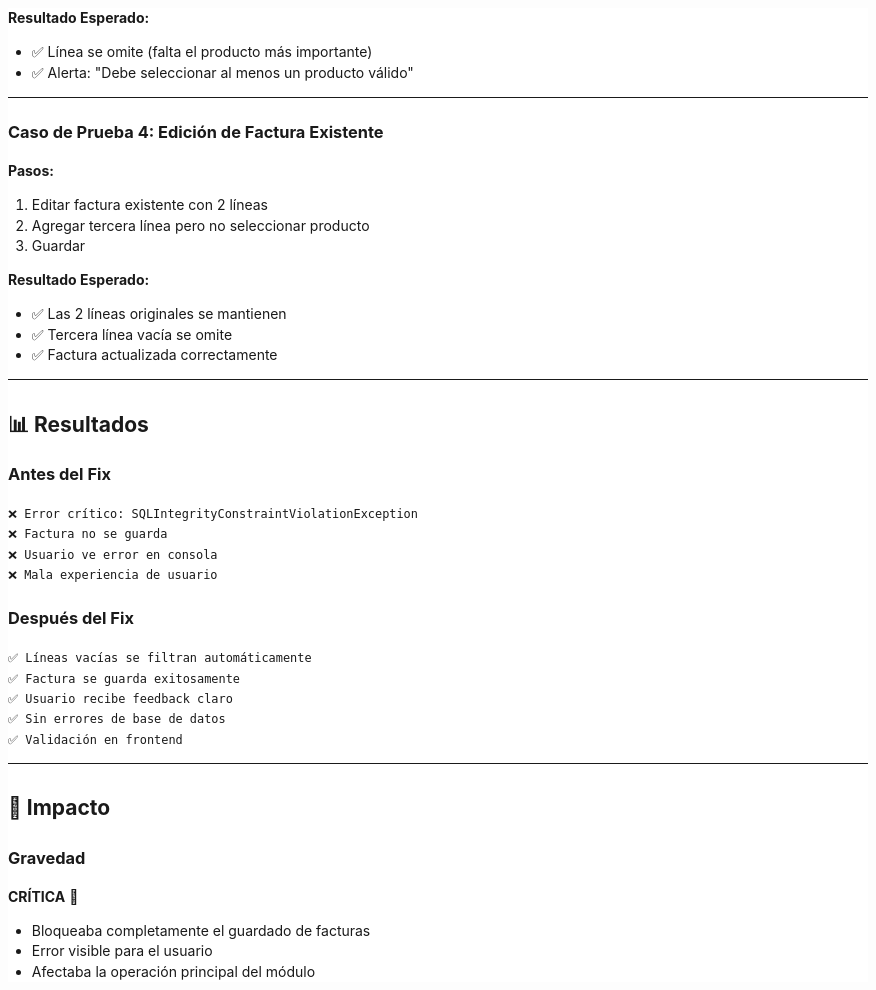 **Resultado Esperado:**
- ✅ Línea se omite (falta el producto más importante)
- ✅ Alerta: "Debe seleccionar al menos un producto válido"

---

### Caso de Prueba 4: Edición de Factura Existente

**Pasos:**
1. Editar factura existente con 2 líneas
2. Agregar tercera línea pero no seleccionar producto
3. Guardar

**Resultado Esperado:**
- ✅ Las 2 líneas originales se mantienen
- ✅ Tercera línea vacía se omite
- ✅ Factura actualizada correctamente

---

## 📊 Resultados

### Antes del Fix

```
❌ Error crítico: SQLIntegrityConstraintViolationException
❌ Factura no se guarda
❌ Usuario ve error en consola
❌ Mala experiencia de usuario
```

### Después del Fix

```
✅ Líneas vacías se filtran automáticamente
✅ Factura se guarda exitosamente
✅ Usuario recibe feedback claro
✅ Sin errores de base de datos
✅ Validación en frontend
```

---

## 🎯 Impacto

### Gravedad

**CRÍTICA** 🔴

- Bloqueaba completamente el guardado de facturas
- Error visible para el usuario
- Afectaba la operación principal del módulo
